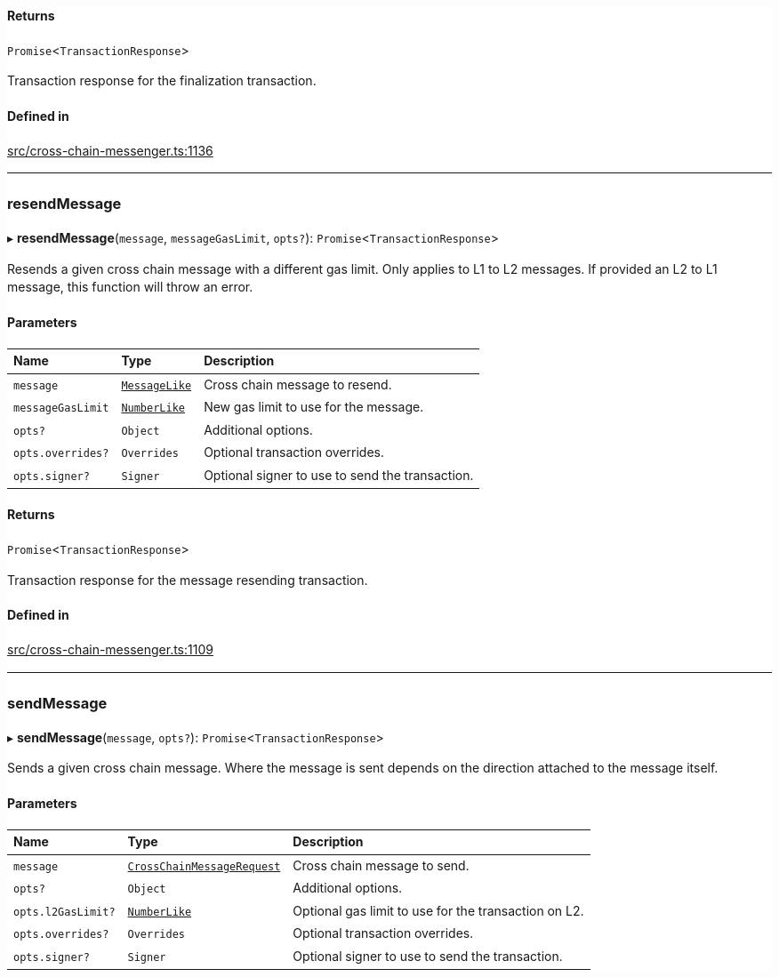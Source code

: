 #### Returns

`Promise`<`TransactionResponse`\>

Transaction response for the finalization transaction.

#### Defined in

[src/cross-chain-messenger.ts:1136](https://github.com/morph-l2/sdk/tree/97c4394/src/cross-chain-messenger.ts#L1136)

___

### resendMessage

▸ **resendMessage**(`message`, `messageGasLimit`, `opts?`): `Promise`<`TransactionResponse`\>

Resends a given cross chain message with a different gas limit. Only applies to L1 to L2
messages. If provided an L2 to L1 message, this function will throw an error.

#### Parameters

| Name | Type | Description |
| :------ | :------ | :------ |
| `message` | [`MessageLike`](../modules#messagelike) | Cross chain message to resend. |
| `messageGasLimit` | [`NumberLike`](../modules#numberlike) | New gas limit to use for the message. |
| `opts?` | `Object` | Additional options. |
| `opts.overrides?` | `Overrides` | Optional transaction overrides. |
| `opts.signer?` | `Signer` | Optional signer to use to send the transaction. |

#### Returns

`Promise`<`TransactionResponse`\>

Transaction response for the message resending transaction.

#### Defined in

[src/cross-chain-messenger.ts:1109](https://github.com/morph-l2/sdk/tree/97c4394/src/cross-chain-messenger.ts#L1109)

___

### sendMessage

▸ **sendMessage**(`message`, `opts?`): `Promise`<`TransactionResponse`\>

Sends a given cross chain message. Where the message is sent depends on the direction attached
to the message itself.

#### Parameters

| Name | Type | Description |
| :------ | :------ | :------ |
| `message` | [`CrossChainMessageRequest`](../interfaces/CrossChainMessageRequest) | Cross chain message to send. |
| `opts?` | `Object` | Additional options. |
| `opts.l2GasLimit?` | [`NumberLike`](../modules#numberlike) | Optional gas limit to use for the transaction on L2. |
| `opts.overrides?` | `Overrides` | Optional transaction overrides. |
| `opts.signer?` | `Signer` | Optional signer to use to send the transaction. |
